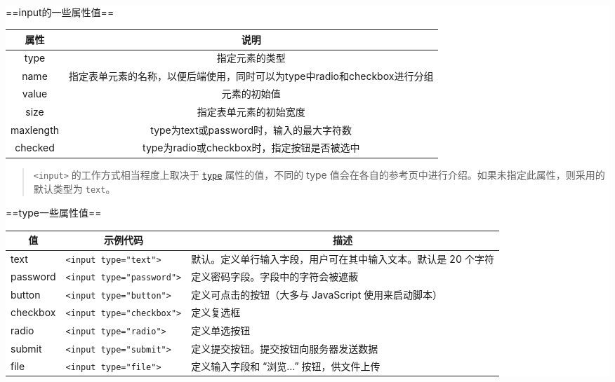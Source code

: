 ==input的一些属性值==

|   属性    |                             说明                             |
| :-------: | :----------------------------------------------------------: |
|   type    |                        指定元素的类型                        |
|   name    | 指定表单元素的名称，以便后端使用，同时可以为type中radio和checkbox进行分组 |
|   value   |                         元素的初始值                         |
|   size    |                    指定表单元素的初始宽度                    |
| maxlength |           type为text或password时，输入的最大字符数           |
|  checked  |         type为radio或checkbox时，指定按钮是否被选中          |



> `<input>` 的工作方式相当程度上取决于 [`type`](https://developer.mozilla.org/zh-CN/docs/Web/HTML/Element/input#type) 属性的值，不同的 type 值会在各自的参考页中进行介绍。如果未指定此属性，则采用的默认类型为 `text`。

==type一些属性值==

<table>
    <thead>
        <tr>
            <th>值</th>
            <th>示例代码</th>
            <th>描述</th>
        </tr>
    </thead>
    <tbody>
        <tr>
            <td>text</td>
            <td><code>&lt;input type&#61;&#34;text&#34;&gt;</code></td>
            <td>默认。定义单行输入字段&#xff0c;用户可在其中输入文本。默认是 20 个字符</td>
        </tr>
        <tr>
            <td>password</td>
            <td><code>&lt;input type&#61;&#34;password&#34;&gt;</code></td>
            <td>定义密码字段。字段中的字符会被遮蔽</td>
        </tr>
        <tr>
            <td>button</td>
            <td><code>&lt;input type&#61;&#34;button&#34;&gt;</code></td>
            <td>定义可点击的按钮&#xff08;大多与 JavaScript 使用来启动脚本&#xff09;</td>
        </tr>
        <tr>
            <td>checkbox</td>
            <td><code>&lt;input type&#61;&#34;checkbox&#34;&gt;</code></td>
            <td>定义复选框</td>
        </tr>
        <tr>
            <td>radio</td>
            <td><code>&lt;input type&#61;&#34;radio&#34;&gt;</code></td>
       	 	<td>定义单选按钮</td></tr><tr><td>submit</td>
        	<td><code>&lt;input type&#61;&#34;submit&#34;&gt;</code></td>
        	<td>定义提交按钮。提交按钮向服务器发送数据</td></tr>
        <tr>
            <td>file</td>
            <td><code>&lt;input type&#61;&#34;file&#34;&gt;</code></td>
            <td>定义输入字段和 “浏览…” 按钮&#xff0c;供文件上传</td>
        </tr>
        <tr>